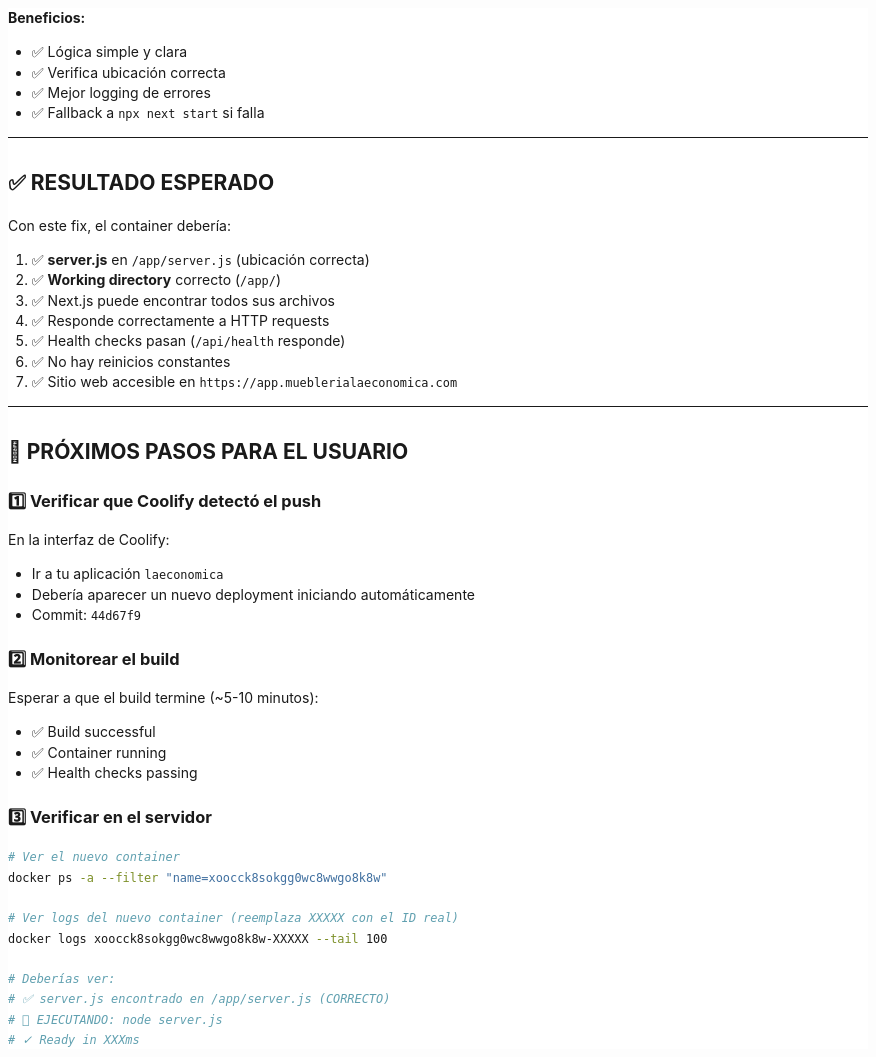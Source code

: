 **Beneficios:**
- ✅ Lógica simple y clara
- ✅ Verifica ubicación correcta
- ✅ Mejor logging de errores
- ✅ Fallback a `npx next start` si falla

---

## ✅ RESULTADO ESPERADO

Con este fix, el container debería:

1. ✅ **server.js** en `/app/server.js` (ubicación correcta)
2. ✅ **Working directory** correcto (`/app/`)
3. ✅ Next.js puede encontrar todos sus archivos
4. ✅ Responde correctamente a HTTP requests
5. ✅ Health checks pasan (`/api/health` responde)
6. ✅ No hay reinicios constantes
7. ✅ Sitio web accesible en `https://app.mueblerialaeconomica.com`

---

## 🚀 PRÓXIMOS PASOS PARA EL USUARIO

### **1️⃣ Verificar que Coolify detectó el push**

En la interfaz de Coolify:
- Ir a tu aplicación `laeconomica`
- Debería aparecer un nuevo deployment iniciando automáticamente
- Commit: `44d67f9`

### **2️⃣ Monitorear el build**

Esperar a que el build termine (~5-10 minutos):
- ✅ Build successful
- ✅ Container running
- ✅ Health checks passing

### **3️⃣ Verificar en el servidor**

```bash
# Ver el nuevo container
docker ps -a --filter "name=xoocck8sokgg0wc8wwgo8k8w"

# Ver logs del nuevo container (reemplaza XXXXX con el ID real)
docker logs xoocck8sokgg0wc8wwgo8k8w-XXXXX --tail 100

# Deberías ver:
# ✅ server.js encontrado en /app/server.js (CORRECTO)
# 🚀 EJECUTANDO: node server.js
# ✓ Ready in XXXms
```
